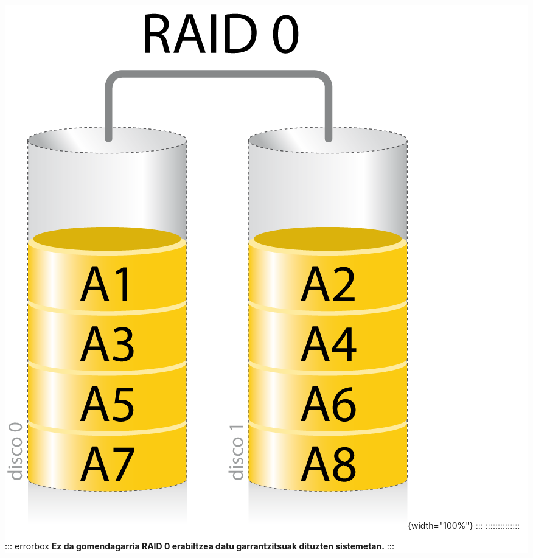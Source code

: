![Iturria: [Wikipedia](https://commons.wikimedia.org/wiki/File\:Raid0.png)](img/temas_comunes/particionado_sistemas_ficheros_raid/Raid0.png){width="100%"}
:::
::::::::::::::

::: errorbox
**Ez da gomendagarria RAID 0 erabiltzea datu garrantzitsuak dituzten sistemetan.**
:::

